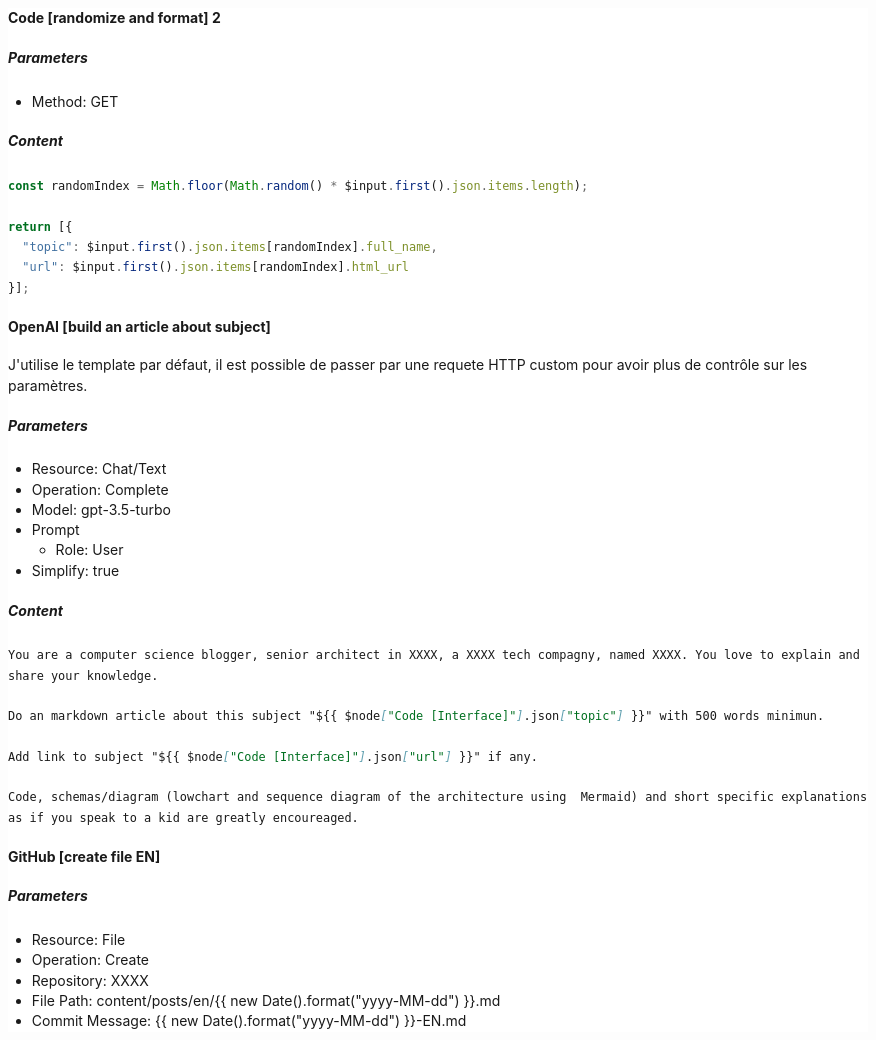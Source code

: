 #### Code [randomize and format] 2

##### Parameters

- Method: GET

##### Content

```javascript
const randomIndex = Math.floor(Math.random() * $input.first().json.items.length);

return [{
  "topic": $input.first().json.items[randomIndex].full_name,
  "url": $input.first().json.items[randomIndex].html_url
}];
```

#### OpenAI [build an article about subject]

J'utilise le template par défaut, il est possible de passer par une requete HTTP custom pour avoir plus de contrôle sur les paramètres.

##### Parameters

- Resource: Chat/Text
- Operation: Complete
- Model: gpt-3.5-turbo
- Prompt
  - Role: User
- Simplify: true

##### Content

```markdown
You are a computer science blogger, senior architect in XXXX, a XXXX tech compagny, named XXXX. You love to explain and share your knowledge. 

Do an markdown article about this subject "${{ $node["Code [Interface]"].json["topic"] }}" with 500 words minimun.

Add link to subject "${{ $node["Code [Interface]"].json["url"] }}" if any.

Code, schemas/diagram (lowchart and sequence diagram of the architecture using  Mermaid) and short specific explanations as if you speak to a kid are greatly encoureaged.
```

#### GitHub [create file EN]

##### Parameters

- Resource: File
- Operation: Create
- Repository: XXXX
- File Path: content/posts/en/{{ new Date().format("yyyy-MM-dd") }}.md
- Commit Message: {{ new Date().format("yyyy-MM-dd") }}-EN.md
